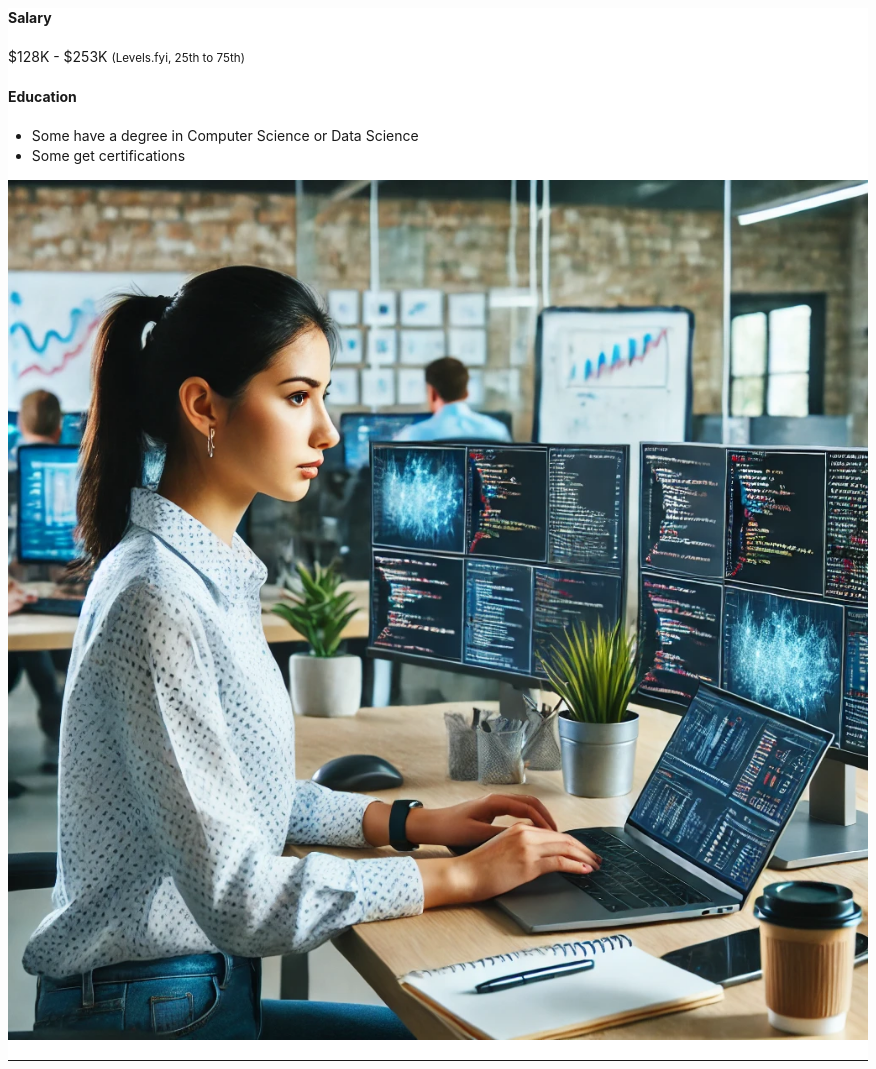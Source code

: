 
#### Salary
$128K - $253K
<small>(Levels.fyi, 25th to 75th)</small>

#### Education
- Some have a degree in Computer Science or Data Science
- Some get certifications

![bg cover right:45%](images/07_11_01_final_topics/image-3.png)

---